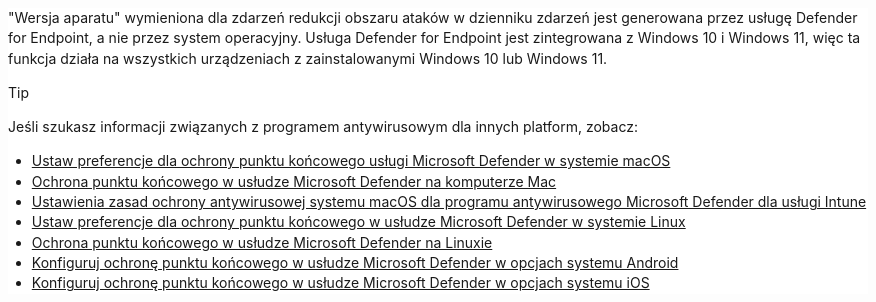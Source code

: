 "Wersja aparatu" wymieniona dla zdarzeń redukcji obszaru ataków w dzienniku zdarzeń jest generowana przez usługę Defender for Endpoint, a nie przez system operacyjny. Usługa Defender for Endpoint jest zintegrowana z Windows 10 i Windows 11, więc ta funkcja działa na wszystkich urządzeniach z zainstalowanymi Windows 10 lub Windows 11.

> [!TIP]
> Jeśli szukasz informacji związanych z programem antywirusowym dla innych platform, zobacz:
> - [Ustaw preferencje dla ochrony punktu końcowego usługi Microsoft Defender w systemie macOS](mac-preferences.md)
> - [Ochrona punktu końcowego w usłudze Microsoft Defender na komputerze Mac](microsoft-defender-endpoint-mac.md)
> - [Ustawienia zasad ochrony antywirusowej systemu macOS dla programu antywirusowego Microsoft Defender dla usługi Intune](/mem/intune/protect/antivirus-microsoft-defender-settings-macos)
> - [Ustaw preferencje dla ochrony punktu końcowego w usłudze Microsoft Defender w systemie Linux](linux-preferences.md)
> - [Ochrona punktu końcowego w usłudze Microsoft Defender na Linuxie](microsoft-defender-endpoint-linux.md)
> - [Konfiguruj ochronę punktu końcowego w usłudze Microsoft Defender w opcjach systemu Android](android-configure.md)
> - [Konfiguruj ochronę punktu końcowego w usłudze Microsoft Defender w opcjach systemu iOS](ios-configure-features.md)
